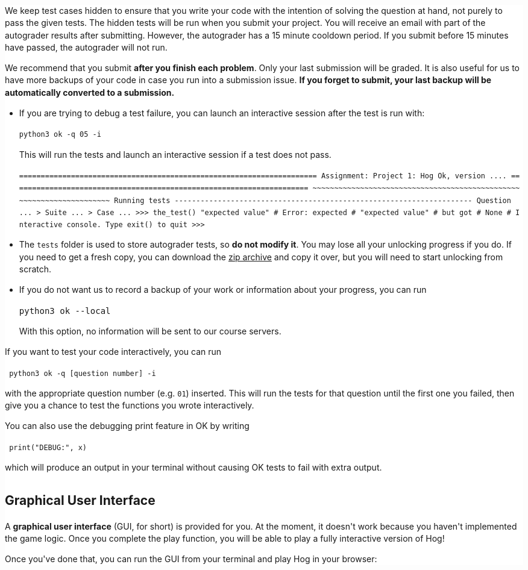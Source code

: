 <p> We keep test cases hidden to ensure that you write your code with the intention of solving the question at hand, not purely to pass the given tests. The hidden tests will be run when you submit your project. You will receive an email with part of the autograder results after submitting. However, the autograder has a 15 minute cooldown period. If you submit before 15 minutes have passed, the autograder will not run.</p>

<p>We recommend that you submit <b>after you finish each problem</b>. Only your last submission will be graded. It is also useful for us to have more backups of your code in case you run into a submission issue. <b>If you forget to submit, your last backup will be automatically converted to a submission. </b></p>

- <p>If you are trying to debug a test failure, you can launch an interactive session after the test is run with:</p> <pre><code>python3 ok -q 05 -i</code></pre> <p>This will run the tests and launch an interactive session if a test does not pass.</p> <pre><code>===================================================================== Assignment: Project 1: Hog Ok, version .... ===================================================================== ~~~~~~~~~~~~~~~~~~~~~~~~~~~~~~~~~~~~~~~~~~~~~~~~~~~~~~~~~~~~~~~~~~~~~ Running tests --------------------------------------------------------------------- Question ... > Suite ... > Case ... >>> the_test() "expected value" # Error: expected # "expected value" # but got # None # Interactive console. Type exit() to quit >>></code></pre>

- <p>The <code>tests</code> folder is used to store autograder tests, so <b>do not modify it</b>. You may lose all your unlocking progress if you do. If you need to get a fresh copy, you can download the <a href="hog.zip">zip archive</a> and copy it over, but you will need to start unlocking from scratch.</p>

- <p>If you do not want us to record a backup of your work or information about your progress, you can run <pre>python3 ok --local</pre> With this option, no information will be sent to our course servers.

If you want to test your code interactively, you can run

```
 python3 ok -q [question number] -i 

```

with the appropriate question number (e.g. `01`) inserted. This will run the tests for that question until the first one you failed, then give you a chance to test the functions you wrote interactively.

You can also use the debugging print feature in OK by writing

```
 print("DEBUG:", x) 

```

which will produce an output in your terminal without causing OK tests to fail with extra output.

Graphical User Interface
------------------------

A **graphical user interface** (GUI, for short) is provided for you. At the moment, it doesn't work because you haven't implemented the game logic. Once you complete the play function, you will be able to play a fully interactive version of Hog!

Once you've done that, you can run the GUI from your terminal and play Hog in your browser:
